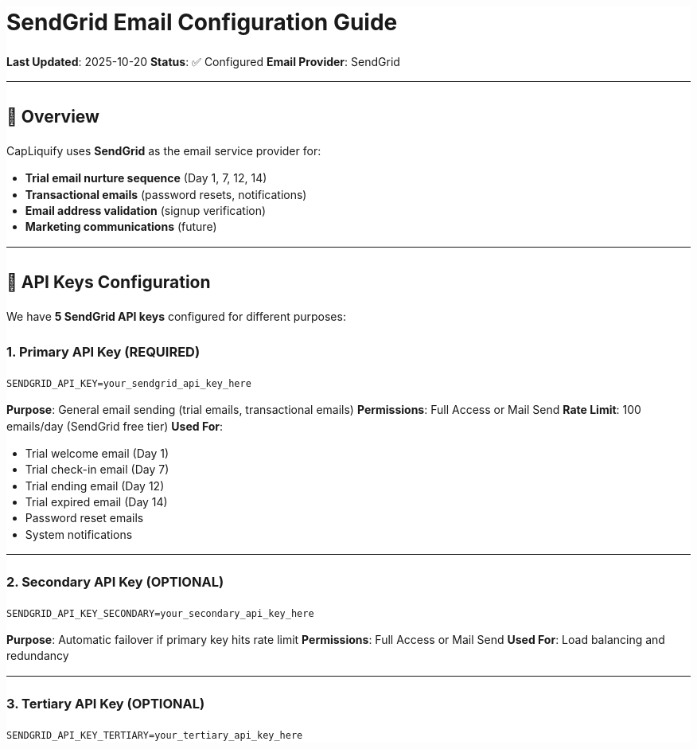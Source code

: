 # SendGrid Email Configuration Guide

**Last Updated**: 2025-10-20
**Status**: ✅ Configured
**Email Provider**: SendGrid

---

## 📧 Overview

CapLiquify uses **SendGrid** as the email service provider for:
- **Trial email nurture sequence** (Day 1, 7, 12, 14)
- **Transactional emails** (password resets, notifications)
- **Email address validation** (signup verification)
- **Marketing communications** (future)

---

## 🔑 API Keys Configuration

We have **5 SendGrid API keys** configured for different purposes:

### **1. Primary API Key** (REQUIRED)
```env
SENDGRID_API_KEY=your_sendgrid_api_key_here
```

**Purpose**: General email sending (trial emails, transactional emails)
**Permissions**: Full Access or Mail Send
**Rate Limit**: 100 emails/day (SendGrid free tier)
**Used For**:
- Trial welcome email (Day 1)
- Trial check-in email (Day 7)
- Trial ending email (Day 12)
- Trial expired email (Day 14)
- Password reset emails
- System notifications

---

### **2. Secondary API Key** (OPTIONAL)
```env
SENDGRID_API_KEY_SECONDARY=your_secondary_api_key_here
```

**Purpose**: Automatic failover if primary key hits rate limit
**Permissions**: Full Access or Mail Send
**Used For**: Load balancing and redundancy

---

### **3. Tertiary API Key** (OPTIONAL)
```env
SENDGRID_API_KEY_TERTIARY=your_tertiary_api_key_here
```
